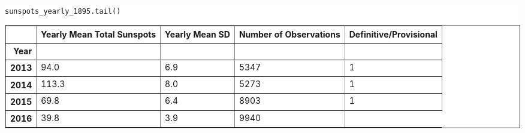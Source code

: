 


```python
sunspots_yearly_1895.tail()
```




<div>
<style scoped>
    .dataframe tbody tr th:only-of-type {
        vertical-align: middle;
    }

    .dataframe tbody tr th {
        vertical-align: top;
    }

    .dataframe thead th {
        text-align: right;
    }
</style>
<table border="1" class="dataframe">
  <thead>
    <tr style="text-align: right;">
      <th></th>
      <th>Yearly Mean Total Sunspots</th>
      <th>Yearly Mean SD</th>
      <th>Number of Observations</th>
      <th>Definitive/Provisional</th>
    </tr>
    <tr>
      <th>Year</th>
      <th></th>
      <th></th>
      <th></th>
      <th></th>
    </tr>
  </thead>
  <tbody>
    <tr>
      <th>2013</th>
      <td>94.0</td>
      <td>6.9</td>
      <td>5347</td>
      <td>1</td>
    </tr>
    <tr>
      <th>2014</th>
      <td>113.3</td>
      <td>8.0</td>
      <td>5273</td>
      <td>1</td>
    </tr>
    <tr>
      <th>2015</th>
      <td>69.8</td>
      <td>6.4</td>
      <td>8903</td>
      <td>1</td>
    </tr>
    <tr>
      <th>2016</th>
      <td>39.8</td>
      <td>3.9</td>
      <td>9940</td>